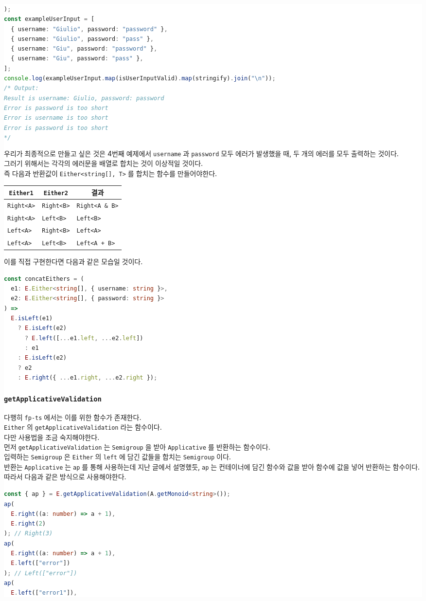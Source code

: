 ```ts
);
const exampleUserInput = [
  { username: "Giulio", password: "password" },
  { username: "Giulio", password: "pass" },
  { username: "Giu", password: "password" },
  { username: "Giu", password: "pass" },
];
console.log(exampleUserInput.map(isUserInputValid).map(stringify).join("\n"));
/* Output:
Result is username: Giulio, password: password
Error is password is too short
Error is username is too short
Error is password is too short
*/
```
우리가 최종적으로 만들고 싶은 것은 4번째 예제에서 `username` 과 `password` 모두 에러가 발생했을 때, 두 개의 에러를 모두 출력하는 것이다.  
그러기 위해서는 각각의 에러문을 배열로 합치는 것이 이상적일 것이다.  
즉 다음과 반환값이 `Either<string[], T>` 를 합치는 함수를 만들어야한다.  

| `Either1` | `Either2` | 결과 | 
| --- | --- | --- |
| `Right<A>` | `Right<B>` | `Right<A & B>` |
| `Right<A>` | `Left<B>` | `Left<B>` |
| `Left<A>` | `Right<B>` | `Left<A>` |
| `Left<A>` | `Left<B>` | `Left<A + B>` |

이를 직접 구현한다면 다음과 같은 모습일 것이다.  
```ts
const concatEithers = (
  e1: E.Either<string[], { username: string }>,
  e2: E.Either<string[], { password: string }>
) =>
  E.isLeft(e1)
    ? E.isLeft(e2)
      ? E.left([...e1.left, ...e2.left])
      : e1
    : E.isLeft(e2)
    ? e2
    : E.right({ ...e1.right, ...e2.right });
```

### `getApplicativeValidation`

다행히 `fp-ts` 에서는 이를 위한 함수가 존재한다.  
`Either` 의 `getApplicativeValidation` 라는 함수이다.  
다만 사용법을 조금 숙지해야한다.  
먼저 `getApplicativeValidation` 는 `Semigroup` 을 받아 `Applicative` 를 반환하는 함수이다.  
입력하는 `Semigroup` 은 `Either` 의 `left` 에 담긴 값들을 합치는 `Semigroup` 이다.  
반환는 `Applicative` 는 `ap` 를 통해 사용하는데 지난 글에서 설명했듯, `ap` 는 컨테이너에 담긴 함수와 값을 받아 함수에 값을 넣어 반환하는 함수이다.  
따라서 다음과 같은 방식으로 사용해야한다.  
```ts
const { ap } = E.getApplicativeValidation(A.getMonoid<string>());
ap(
  E.right((a: number) => a + 1),
  E.right(2)
); // Right(3)
ap(
  E.right((a: number) => a + 1),
  E.left(["error"])
); // Left(["error"])
ap(
  E.left(["error1"]),
```

  ["Has not username and password"]: {},
  ["Too short username, not alphanumeric username"]: {
  ["Has not password, not alphanumeric username"]: {
  ["Too long username, too long password"]: {
  ["Has not username, too short password, alphabet only password"]: {
  ["Has not username and password"]: {},
  ["Too short username, not alphanumeric username"]: {
  ["Has not password, not alphanumeric username"]: {
  ["Too long username, too long password"]: {
  ["Has not username, too short password, alphabet only password"]: {